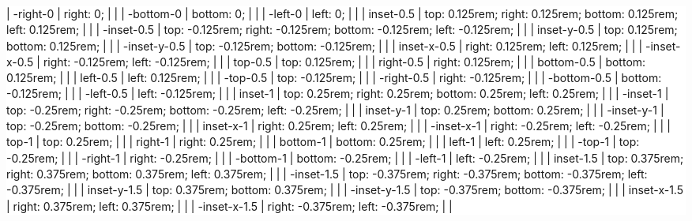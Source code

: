 | -right-0      | right: 0;                                                                     |       |
| -bottom-0     | bottom: 0;                                                                    |       |
| -left-0       | left: 0;                                                                      |       |
| inset-0.5     | top: 0.125rem; right: 0.125rem; bottom: 0.125rem; left: 0.125rem;             |       |
| -inset-0.5    | top: -0.125rem; right: -0.125rem; bottom: -0.125rem; left: -0.125rem;         |       |
| inset-y-0.5   | top: 0.125rem; bottom: 0.125rem;                                              |       |
| -inset-y-0.5  | top: -0.125rem; bottom: -0.125rem;                                            |       |
| inset-x-0.5   | right: 0.125rem; left: 0.125rem;                                              |       |
| -inset-x-0.5  | right: -0.125rem; left: -0.125rem;                                            |       |
| top-0.5       | top: 0.125rem;                                                                |       |
| right-0.5     | right: 0.125rem;                                                              |       |
| bottom-0.5    | bottom: 0.125rem;                                                             |       |
| left-0.5      | left: 0.125rem;                                                               |       |
| -top-0.5      | top: -0.125rem;                                                               |       |
| -right-0.5    | right: -0.125rem;                                                             |       |
| -bottom-0.5   | bottom: -0.125rem;                                                            |       |
| -left-0.5     | left: -0.125rem;                                                              |       |
| inset-1       | top: 0.25rem; right: 0.25rem; bottom: 0.25rem; left: 0.25rem;                 |       |
| -inset-1      | top: -0.25rem; right: -0.25rem; bottom: -0.25rem; left: -0.25rem;             |       |
| inset-y-1     | top: 0.25rem; bottom: 0.25rem;                                                |       |
| -inset-y-1    | top: -0.25rem; bottom: -0.25rem;                                              |       |
| inset-x-1     | right: 0.25rem; left: 0.25rem;                                                |       |
| -inset-x-1    | right: -0.25rem; left: -0.25rem;                                              |       |
| top-1         | top: 0.25rem;                                                                 |       |
| right-1       | right: 0.25rem;                                                               |       |
| bottom-1      | bottom: 0.25rem;                                                              |       |
| left-1        | left: 0.25rem;                                                                |       |
| -top-1        | top: -0.25rem;                                                                |       |
| -right-1      | right: -0.25rem;                                                              |       |
| -bottom-1     | bottom: -0.25rem;                                                             |       |
| -left-1       | left: -0.25rem;                                                               |       |
| inset-1.5     | top: 0.375rem; right: 0.375rem; bottom: 0.375rem; left: 0.375rem;             |       |
| -inset-1.5    | top: -0.375rem; right: -0.375rem; bottom: -0.375rem; left: -0.375rem;         |       |
| inset-y-1.5   | top: 0.375rem; bottom: 0.375rem;                                              |       |
| -inset-y-1.5  | top: -0.375rem; bottom: -0.375rem;                                            |       |
| inset-x-1.5   | right: 0.375rem; left: 0.375rem;                                              |       |
| -inset-x-1.5  | right: -0.375rem; left: -0.375rem;                                            |       |